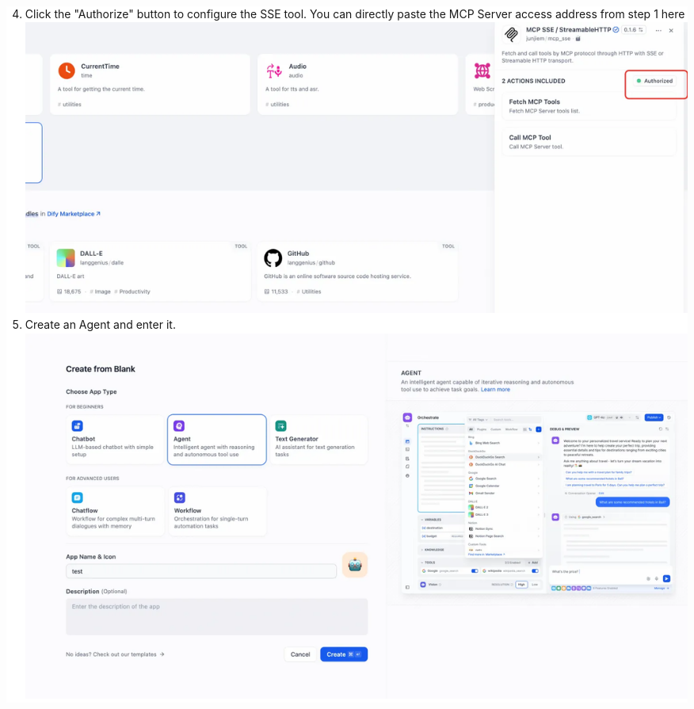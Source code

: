 4. Click the "Authorize" button to configure the SSE tool. You can directly paste the MCP Server access address from step 1 here ![img_2.png](en/dify/img_2.png)
5. Create an Agent and enter it. ![img_3.png](en/dify/img_3.png)